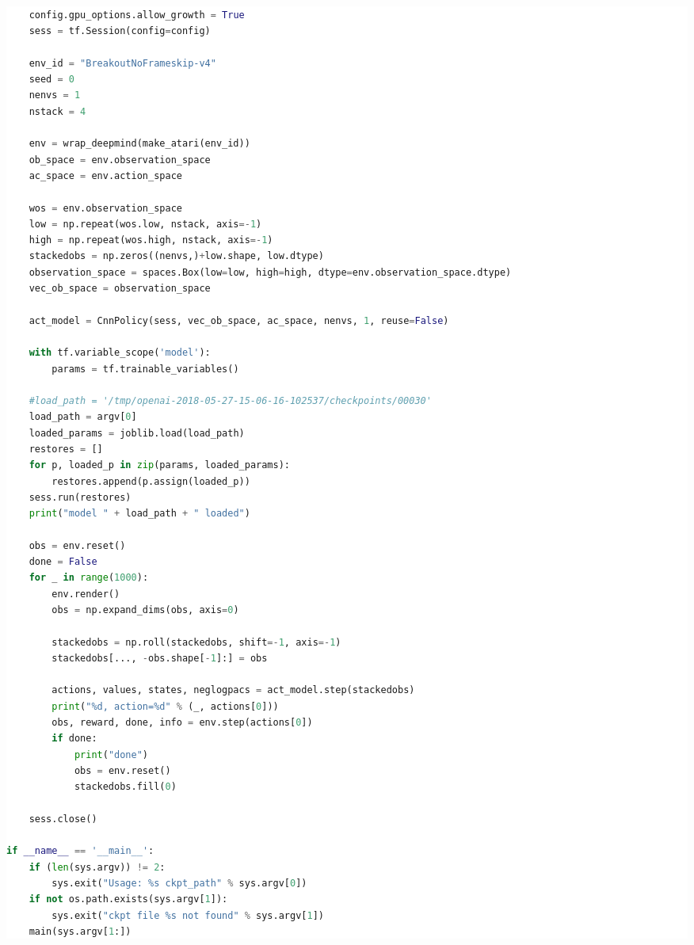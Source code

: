 ```python
    config.gpu_options.allow_growth = True
    sess = tf.Session(config=config)

    env_id = "BreakoutNoFrameskip-v4"
    seed = 0
    nenvs = 1
    nstack = 4

    env = wrap_deepmind(make_atari(env_id))
    ob_space = env.observation_space
    ac_space = env.action_space

    wos = env.observation_space
    low = np.repeat(wos.low, nstack, axis=-1)
    high = np.repeat(wos.high, nstack, axis=-1)
    stackedobs = np.zeros((nenvs,)+low.shape, low.dtype)
    observation_space = spaces.Box(low=low, high=high, dtype=env.observation_space.dtype)
    vec_ob_space = observation_space

    act_model = CnnPolicy(sess, vec_ob_space, ac_space, nenvs, 1, reuse=False)

    with tf.variable_scope('model'):
        params = tf.trainable_variables()

    #load_path = '/tmp/openai-2018-05-27-15-06-16-102537/checkpoints/00030'
    load_path = argv[0]
    loaded_params = joblib.load(load_path)
    restores = []
    for p, loaded_p in zip(params, loaded_params):
        restores.append(p.assign(loaded_p))
    sess.run(restores)
    print("model " + load_path + " loaded")

    obs = env.reset()
    done = False
    for _ in range(1000):
        env.render()
        obs = np.expand_dims(obs, axis=0)

        stackedobs = np.roll(stackedobs, shift=-1, axis=-1)
        stackedobs[..., -obs.shape[-1]:] = obs

        actions, values, states, neglogpacs = act_model.step(stackedobs)
        print("%d, action=%d" % (_, actions[0]))
        obs, reward, done, info = env.step(actions[0])
        if done:
            print("done")
            obs = env.reset()
            stackedobs.fill(0)

    sess.close()

if __name__ == '__main__':
    if (len(sys.argv)) != 2:
        sys.exit("Usage: %s ckpt_path" % sys.argv[0])
    if not os.path.exists(sys.argv[1]):
        sys.exit("ckpt file %s not found" % sys.argv[1])
    main(sys.argv[1:])
```

